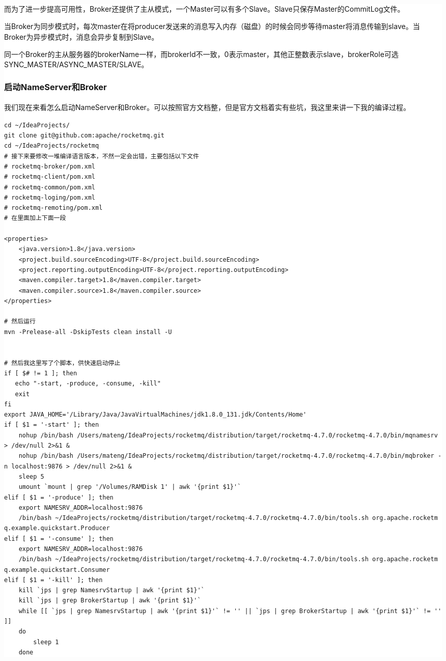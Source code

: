 而为了进一步提高可用性，Broker还提供了主从模式，一个Master可以有多个Slave。Slave只保存Master的CommitLog文件。

当Broker为同步模式时，每次master在将producer发送来的消息写入内存（磁盘）的时候会同步等待master将消息传输到slave。当Broker为异步模式时，消息会异步复制到Slave。

同一个Broker的主从服务器的brokerName一样，而brokerId不一致，0表示master，其他正整数表示slave，brokerRole可选SYNC_MASTER/ASYNC_MASTER/SLAVE。

### 启动NameServer和Broker

我们现在来看怎么启动NameServer和Broker。可以按照官方文档整，但是官方文档着实有些坑，我这里来讲一下我的编译过程。

```shell
cd ~/IdeaProjects/
git clone git@github.com:apache/rocketmq.git
cd ~/IdeaProjects/rocketmq
# 接下来要修改一堆编译语言版本，不然一定会出错，主要包括以下文件
# rocketmq-broker/pom.xml
# rocketmq-client/pom.xml
# rocketmq-common/pom.xml
# rocketmq-loging/pom.xml
# rocketmq-remoting/pom.xml
# 在里面加上下面一段

<properties>
    <java.version>1.8</java.version>
    <project.build.sourceEncoding>UTF-8</project.build.sourceEncoding>
    <project.reporting.outputEncoding>UTF-8</project.reporting.outputEncoding>
    <maven.compiler.target>1.8</maven.compiler.target>
    <maven.compiler.source>1.8</maven.compiler.source>
</properties>

# 然后运行
mvn -Prelease-all -DskipTests clean install -U


# 然后我这里写了个脚本，供快速启动停止
if [ $# != 1 ]; then
   echo "-start, -produce, -consume, -kill"
   exit
fi
export JAVA_HOME='/Library/Java/JavaVirtualMachines/jdk1.8.0_131.jdk/Contents/Home'
if [ $1 = '-start' ]; then
    nohup /bin/bash /Users/mateng/IdeaProjects/rocketmq/distribution/target/rocketmq-4.7.0/rocketmq-4.7.0/bin/mqnamesrv > /dev/null 2>&1 &
    nohup /bin/bash /Users/mateng/IdeaProjects/rocketmq/distribution/target/rocketmq-4.7.0/rocketmq-4.7.0/bin/mqbroker -n localhost:9876 > /dev/null 2>&1 &
    sleep 5
    umount `mount | grep '/Volumes/RAMDisk 1' | awk '{print $1}'`
elif [ $1 = '-produce' ]; then
    export NAMESRV_ADDR=localhost:9876
    /bin/bash ~/IdeaProjects/rocketmq/distribution/target/rocketmq-4.7.0/rocketmq-4.7.0/bin/tools.sh org.apache.rocketmq.example.quickstart.Producer
elif [ $1 = '-consume' ]; then
    export NAMESRV_ADDR=localhost:9876
    /bin/bash ~/IdeaProjects/rocketmq/distribution/target/rocketmq-4.7.0/rocketmq-4.7.0/bin/tools.sh org.apache.rocketmq.example.quickstart.Consumer
elif [ $1 = '-kill' ]; then
    kill `jps | grep NamesrvStartup | awk '{print $1}'`
    kill `jps | grep BrokerStartup | awk '{print $1}'`
    while [[ `jps | grep NamesrvStartup | awk '{print $1}'` != '' || `jps | grep BrokerStartup | awk '{print $1}'` != '' ]]
    do
        sleep 1
    done
```